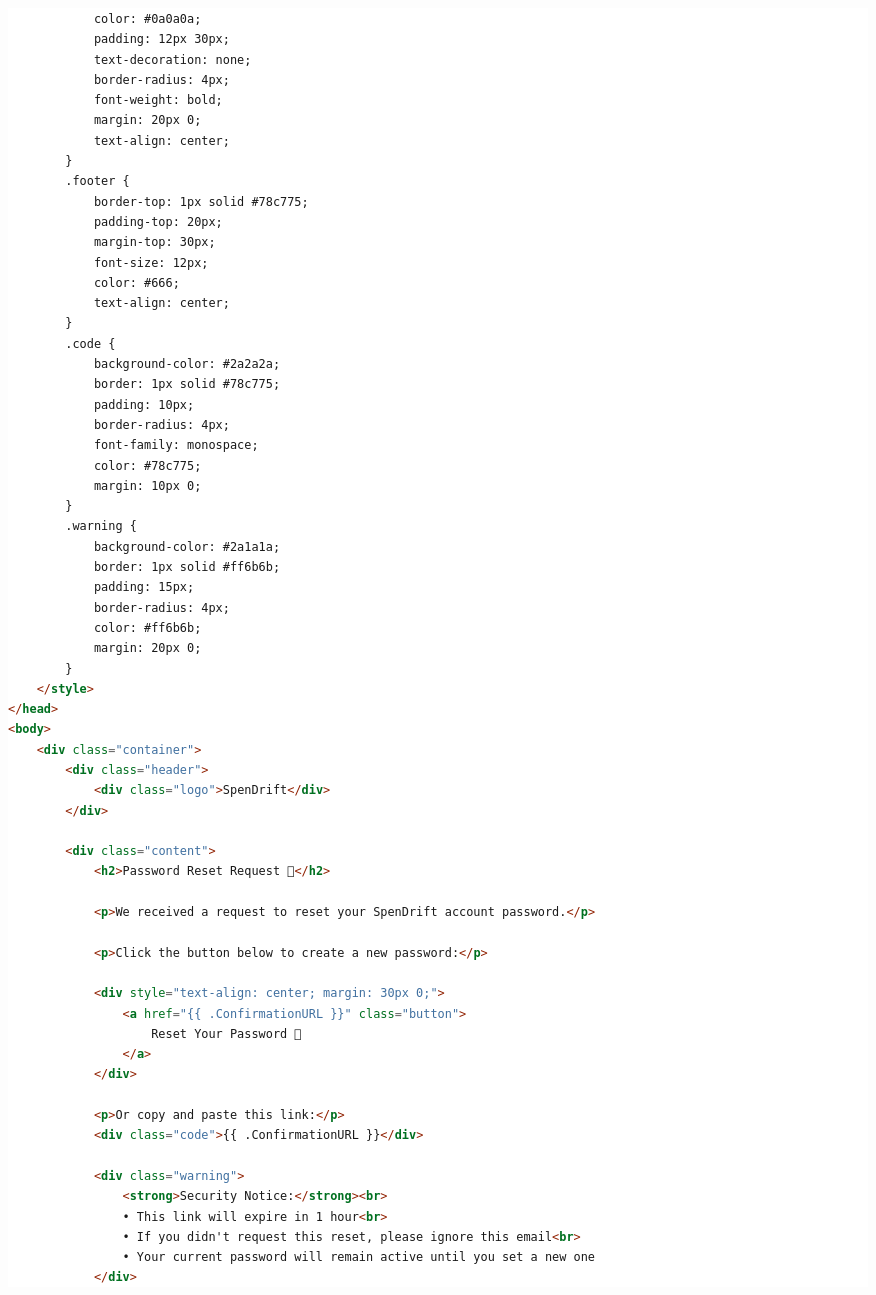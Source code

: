 ```html
            color: #0a0a0a;
            padding: 12px 30px;
            text-decoration: none;
            border-radius: 4px;
            font-weight: bold;
            margin: 20px 0;
            text-align: center;
        }
        .footer {
            border-top: 1px solid #78c775;
            padding-top: 20px;
            margin-top: 30px;
            font-size: 12px;
            color: #666;
            text-align: center;
        }
        .code {
            background-color: #2a2a2a;
            border: 1px solid #78c775;
            padding: 10px;
            border-radius: 4px;
            font-family: monospace;
            color: #78c775;
            margin: 10px 0;
        }
        .warning {
            background-color: #2a1a1a;
            border: 1px solid #ff6b6b;
            padding: 15px;
            border-radius: 4px;
            color: #ff6b6b;
            margin: 20px 0;
        }
    </style>
</head>
<body>
    <div class="container">
        <div class="header">
            <div class="logo">SpenDrift</div>
        </div>
        
        <div class="content">
            <h2>Password Reset Request 🔐</h2>
            
            <p>We received a request to reset your SpenDrift account password.</p>
            
            <p>Click the button below to create a new password:</p>
            
            <div style="text-align: center; margin: 30px 0;">
                <a href="{{ .ConfirmationURL }}" class="button">
                    Reset Your Password 🔑
                </a>
            </div>
            
            <p>Or copy and paste this link:</p>
            <div class="code">{{ .ConfirmationURL }}</div>
            
            <div class="warning">
                <strong>Security Notice:</strong><br>
                • This link will expire in 1 hour<br>
                • If you didn't request this reset, please ignore this email<br>
                • Your current password will remain active until you set a new one
            </div>
```